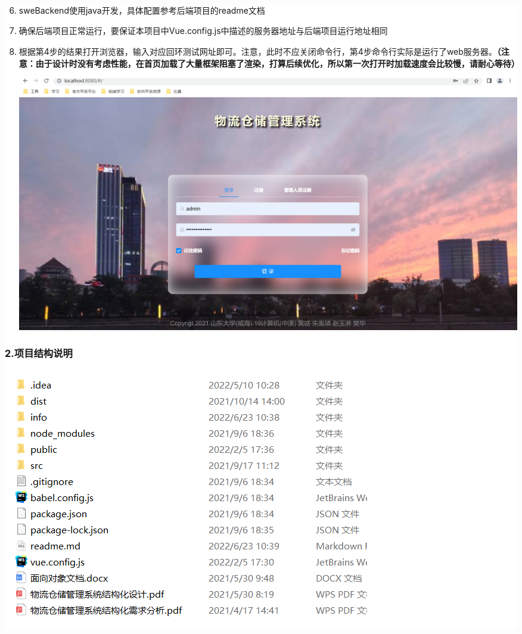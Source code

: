 6. sweBackend使用java开发，具体配置参考后端项目的readme文档
7. 确保后端项目正常运行，要保证本项目中Vue.config.js中描述的服务器地址与后端项目运行地址相同

8. 根据第4步的结果打开浏览器，输入对应回环测试网址即可。注意，此时不应关闭命令行，第4步命令行实际是运行了web服务器。**（注意：由于设计时没有考虑性能，在首页加载了大量框架阻塞了渲染，打算后续优化，所以第一次打开时加载速度会比较慢，请耐心等待）**

   ![](./info/home.PNG)



### 2.项目结构说明

![](./info/construct.PNG)
